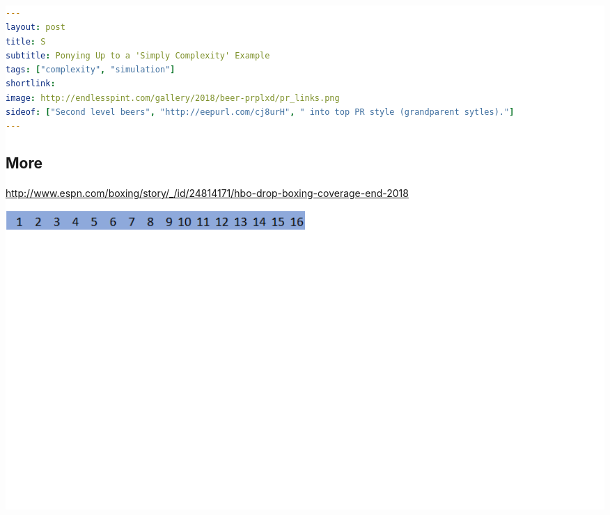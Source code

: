 ```yaml
---
layout: post
title: S
subtitle: Ponying Up to a 'Simply Complexity' Example
tags: ["complexity", "simulation"]
shortlink: 
image: http://endlesspint.com/gallery/2018/beer-prplxd/pr_links.png
sideof: ["Second level beers", "http://eepurl.com/cj8urH", " into top PR style (grandparent sytles)."]
---
```


## More

http://www.espn.com/boxing/story/_/id/24814171/hbo-drop-boxing-coverage-end-2018



<img src="/gallery/2018/boxing/rebracket.gif" alt="rebracket gif" align="middle" width="50%" /><br />
